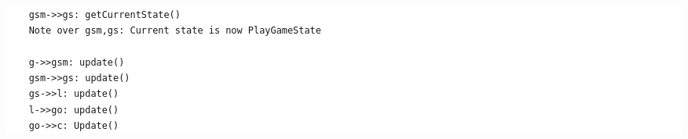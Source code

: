 ```mermaid
    gsm->>gs: getCurrentState()
    Note over gsm,gs: Current state is now PlayGameState

    g->>gsm: update()
    gsm->>gs: update()
    gs->>l: update()
    l->>go: update()
    go->>c: Update()

```
